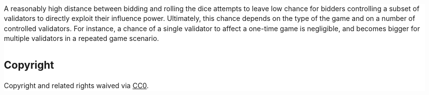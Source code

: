 A reasonably high distance between bidding and rolling the dice attempts to leave low chance for bidders controlling a subset of validators to directly exploit their influence power. Ultimately, this chance depends on the type of the game and on a number of controlled validators. For instance, a chance of a single validator to affect a one-time game is negligible, and becomes bigger for multiple validators in a repeated game scenario.


## Copyright
Copyright and related rights waived via [CC0](../LICENSE.md).
